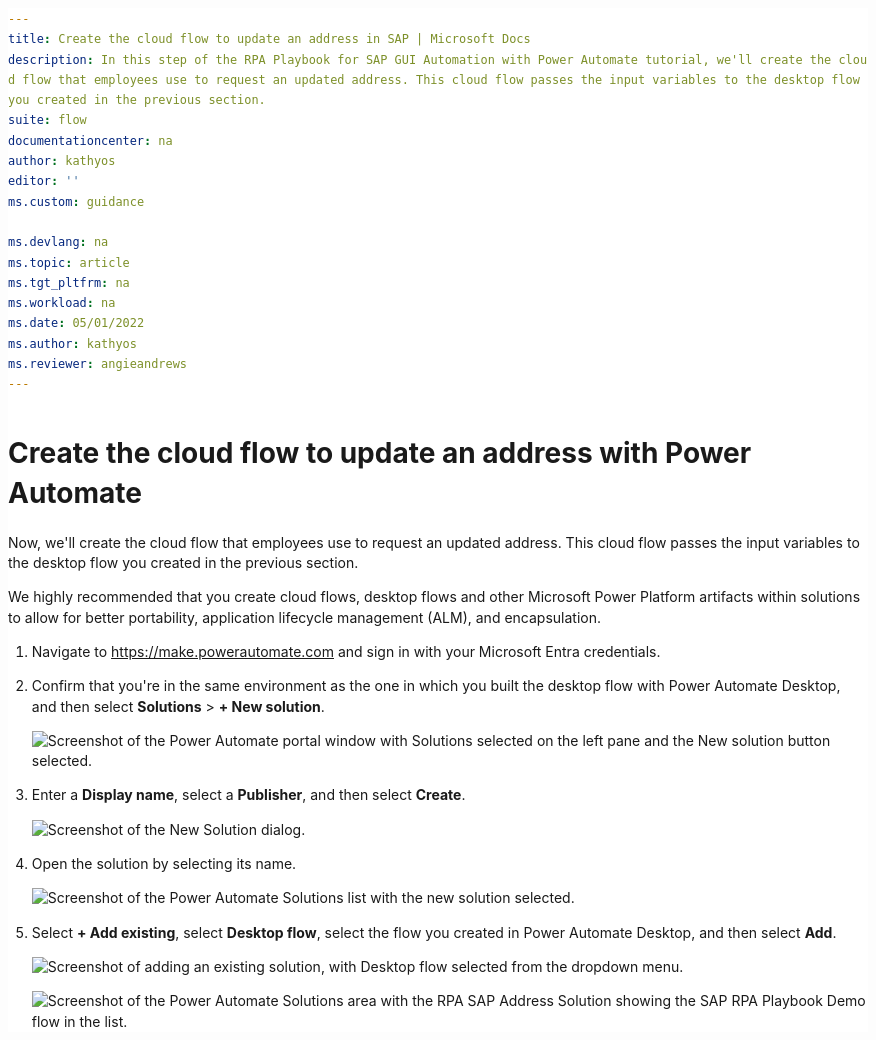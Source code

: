 ```yaml
---
title: Create the cloud flow to update an address in SAP | Microsoft Docs
description: In this step of the RPA Playbook for SAP GUI Automation with Power Automate tutorial, we'll create the cloud flow that employees use to request an updated address. This cloud flow passes the input variables to the desktop flow you created in the previous section.
suite: flow
documentationcenter: na
author: kathyos
editor: ''
ms.custom: guidance

ms.devlang: na
ms.topic: article
ms.tgt_pltfrm: na
ms.workload: na
ms.date: 05/01/2022
ms.author: kathyos
ms.reviewer: angieandrews
---
```


# Create the cloud flow to update an address with Power Automate 

Now, we'll create the cloud flow that employees use to request an updated address. This cloud flow passes the input variables to the desktop flow you created in the previous section.

We highly recommended that you create cloud flows, desktop flows and other Microsoft Power Platform artifacts within solutions to allow for better portability, application lifecycle management (ALM), and encapsulation.

1. Navigate to <https://make.powerautomate.com> and sign in with your Microsoft Entra credentials.

2. Confirm that you're in the same environment as the one in which you built the desktop flow with Power Automate Desktop, and then select **Solutions** > **+ New solution**.

   ![Screenshot of the Power Automate portal window with Solutions selected on the left pane and the New solution button selected.](media/power-automate-portal-with-new-solution-button.png)

3. Enter a **Display name**, select a **Publisher**, and then select **Create**.

   ![Screenshot of the New Solution dialog.](media/new-solution-dialog.png)

4. Open the solution by selecting its name.

   ![Screenshot of the Power Automate Solutions list with the new solution selected.](media/solutions-list-with-RPA-SAP-solution.png)

5. Select **+ Add existing**, select **Desktop flow**, select the flow you created in Power Automate Desktop, and then select **Add**.

   ![Screenshot of adding an existing solution, with Desktop flow selected from the dropdown menu.](media/add-existing-desktop-flow-to-solution.png)

   ![Screenshot of the Power Automate Solutions area with the RPA SAP Address Solution showing the SAP RPA Playbook Demo flow in the list.](media/SAP-RPA-playbook-demo-UI-flow-in-solution-list.png)
